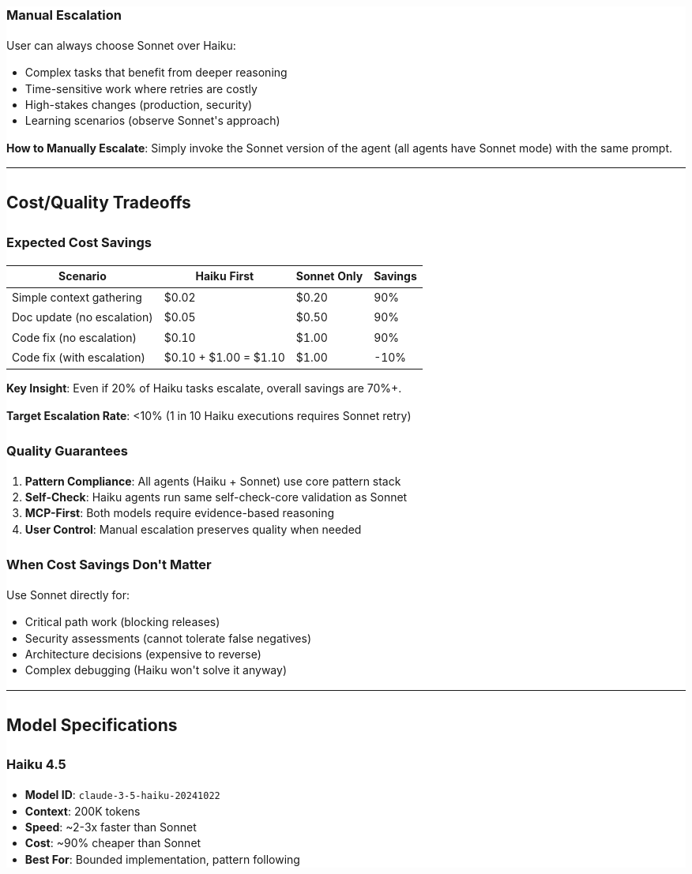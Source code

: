 ### Manual Escalation

User can always choose Sonnet over Haiku:
- Complex tasks that benefit from deeper reasoning
- Time-sensitive work where retries are costly
- High-stakes changes (production, security)
- Learning scenarios (observe Sonnet's approach)

**How to Manually Escalate**:
Simply invoke the Sonnet version of the agent (all agents have Sonnet mode) with the same prompt.

---

## Cost/Quality Tradeoffs

### Expected Cost Savings

| Scenario | Haiku First | Sonnet Only | Savings |
|----------|-------------|-------------|---------|
| Simple context gathering | $0.02 | $0.20 | 90% |
| Doc update (no escalation) | $0.05 | $0.50 | 90% |
| Code fix (no escalation) | $0.10 | $1.00 | 90% |
| Code fix (with escalation) | $0.10 + $1.00 = $1.10 | $1.00 | -10% |

**Key Insight**: Even if 20% of Haiku tasks escalate, overall savings are 70%+.

**Target Escalation Rate**: <10% (1 in 10 Haiku executions requires Sonnet retry)

### Quality Guarantees

1. **Pattern Compliance**: All agents (Haiku + Sonnet) use core pattern stack
2. **Self-Check**: Haiku agents run same self-check-core validation as Sonnet
3. **MCP-First**: Both models require evidence-based reasoning
4. **User Control**: Manual escalation preserves quality when needed

### When Cost Savings Don't Matter

Use Sonnet directly for:
- Critical path work (blocking releases)
- Security assessments (cannot tolerate false negatives)
- Architecture decisions (expensive to reverse)
- Complex debugging (Haiku won't solve it anyway)

---

## Model Specifications

### Haiku 4.5
- **Model ID**: `claude-3-5-haiku-20241022`
- **Context**: 200K tokens
- **Speed**: ~2-3x faster than Sonnet
- **Cost**: ~90% cheaper than Sonnet
- **Best For**: Bounded implementation, pattern following
